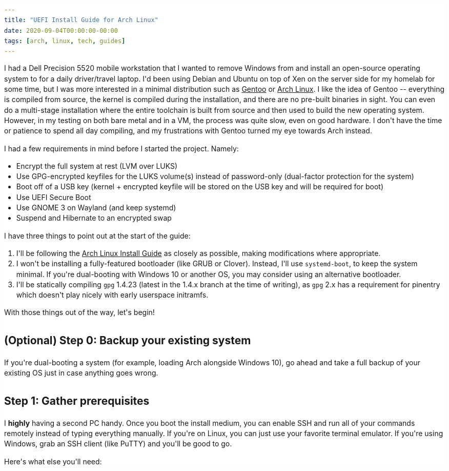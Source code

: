 ```yaml
---
title: "UEFI Install Guide for Arch Linux"
date: 2020-09-04T00:00:00-00:00
tags: [arch, linux, tech, guides]
---
```


I had a Dell Precision 5520 mobile workstation that I wanted to remove Windows from and install an open-source operating system to for a daily driver/travel laptop. I'd been using Debian and Ubuntu on top of Xen on the server side for my homelab for some time, but I was more interested in a minimal distribution such as [Gentoo](https://www.gentoo.org) or [Arch Linux](https://www.archlinux.org/). I like the idea of Gentoo -- everything is compiled from source, the kernel is compiled during the installation, and there are no pre-built binaries in sight. You can even do a multi-stage installation where the entire toolchain is built from source and then used to build the new operating system. However, in my testing on both bare metal and in a VM, the process was quite slow, even on good hardware. I don't have the time or patience to spend all day compiling, and my frustrations with Gentoo turned my eye towards Arch instead.

I had a few requirements in mind before I started the project. Namely:

- Encrypt the full system at rest (LVM over LUKS)
- Use GPG-encrypted keyfiles for the LUKS volume(s) instead of password-only (dual-factor protection for the system)
- Boot off of a USB key (kernel + encrypted keyfile will be stored on the USB key and will be required for boot)
- Use UEFI Secure Boot
- Use GNOME 3 on Wayland (and keep systemd)
- Suspend and Hibernate to an encrypted swap

I have three things to point out at the start of the guide:

1. I'll be following the [Arch Linux Install Guide](https://wiki.archlinux.org/index.php/Installation_guide) as closely as possible, making modifications where appropriate.
2. I won't be installing a fully-featured bootloader (like GRUB or Clover). Instead, I'll use `systemd-boot`, to keep the system minimal. If you're dual-booting with Windows 10 or another OS, you may consider using an alternative bootloader.
3. I'll be statically compiling `gpg` 1.4.23 (latest in the 1.4.x branch at the time of writing), as `gpg` 2.x has a requirement for pinentry which doesn't play nicely with early userspace initramfs.

With those things out of the way, let's begin!

## (Optional) Step 0: Backup your existing system
If you're dual-booting a system (for example, loading Arch alongside Windows 10), go ahead and take a full backup of your existing OS just in case anything goes wrong.

## Step 1: Gather prerequisites
I **highly** having a second PC handy. Once you boot the install medium, you can enable SSH and run all of your commands remotely instead of typing everything manually. If you're on Linux, you can just use your favorite terminal emulator. If you're using Windows, grab an SSH client (like PuTTY) and you'll be good to go.

Here's what else you'll need:
